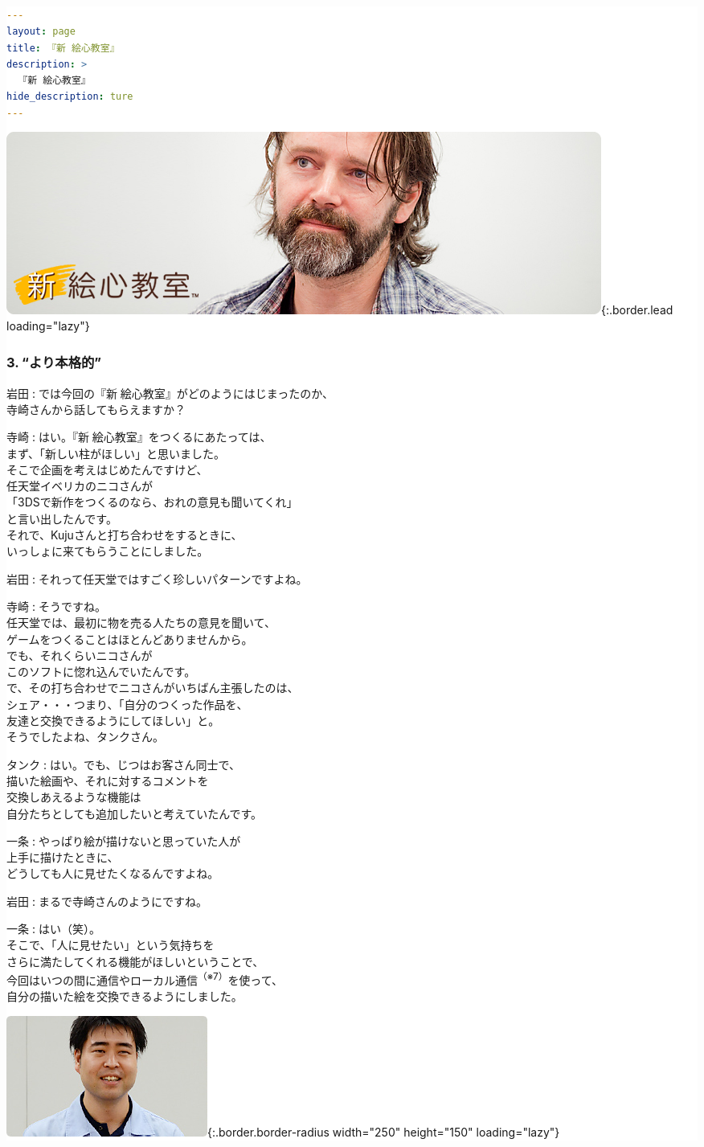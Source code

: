 ```yaml
---
layout: page
title: 『新 絵心教室』
description: >
  『新 絵心教室』
hide_description: ture
---
```


![](/others/interviews/jp/3ds/aacj/vol1/img/mainvisual3.jpg){:.border.lead loading="lazy"}

### 3. “より本格的”

岩田
: では今回の『新 絵心教室』がどのようにはじまったのか、<br>寺崎さんから話してもらえますか？<br>

寺崎
: はい。『新 絵心教室』をつくるにあたっては、<br>まず、「新しい柱がほしい」と思いました。<br>そこで企画を考えはじめたんですけど、<br>任天堂イベリカのニコさんが<br>「3DSで新作をつくるのなら、おれの意見も聞いてくれ」<br>と言い出したんです。<br>それで、Kujuさんと打ち合わせをするときに、<br>いっしょに来てもらうことにしました。<br>

岩田
: それって任天堂ではすごく珍しいパターンですよね。<br>

寺崎
: そうですね。<br>任天堂では、最初に物を売る人たちの意見を聞いて、<br>ゲームをつくることはほとんどありませんから。<br>でも、それくらいニコさんが<br>このソフトに惚れ込んでいたんです。<br>で、その打ち合わせでニコさんがいちばん主張したのは、<br>シェア・・・つまり、「自分のつくった作品を、<br>友達と交換できるようにしてほしい」と。<br>そうでしたよね、タンクさん。<br>

タンク
: はい。でも、じつはお客さん同士で、<br>描いた絵画や、それに対するコメントを<br>交換しあえるような機能は<br>自分たちとしても追加したいと考えていたんです。<br>

一条
: やっぱり絵が描けないと思っていた人が<br>上手に描けたときに、<br>どうしても人に見せたくなるんですよね。<br>

岩田
: まるで寺崎さんのようにですね。<br>

一条
: はい（笑）。<br>そこで、「人に見せたい」という気持ちを<br>さらに満たしてくれる機能がほしいということで、<br>今回はいつの間に通信やローカル通信<sup>（※7）</sup>を使って、<br>自分の描いた絵を交換できるようにしました。

![](/others/interviews/jp/3ds/aacj/vol1/img/photo10.jpg){:.border.border-radius width="250" height="150"  loading="lazy"}
